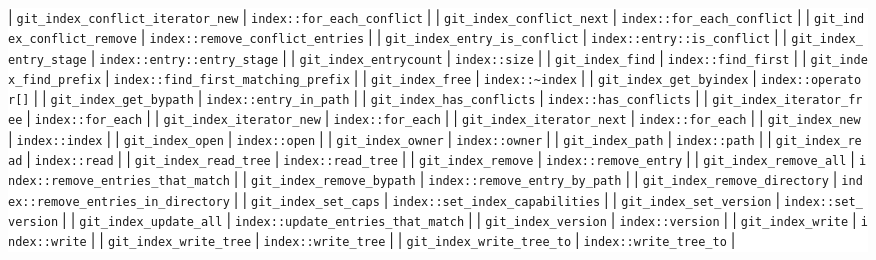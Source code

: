 | `git_index_conflict_iterator_new` | `index::for_each_conflict` |
| `git_index_conflict_next` | `index::for_each_conflict` |
| `git_index_conflict_remove` | `index::remove_conflict_entries` |
| `git_index_entry_is_conflict` | `index::entry::is_conflict` |
| `git_index_entry_stage` | `index::entry::entry_stage` |
| `git_index_entrycount` | `index::size` |
| `git_index_find` | `index::find_first` |
| `git_index_find_prefix` | `index::find_first_matching_prefix` |
| `git_index_free` | `index::~index` |
| `git_index_get_byindex` | `index::operator[]` |
| `git_index_get_bypath` | `index::entry_in_path` |
| `git_index_has_conflicts` | `index::has_conflicts` |
| `git_index_iterator_free` | `index::for_each` |
| `git_index_iterator_new` | `index::for_each` |
| `git_index_iterator_next` | `index::for_each` |
| `git_index_new` | `index::index` |
| `git_index_open` | `index::open` |
| `git_index_owner` | `index::owner` |
| `git_index_path` | `index::path` |
| `git_index_read` | `index::read` |
| `git_index_read_tree` | `index::read_tree` |
| `git_index_remove` | `index::remove_entry` |
| `git_index_remove_all` | `index::remove_entries_that_match` |
| `git_index_remove_bypath` | `index::remove_entry_by_path` |
| `git_index_remove_directory` | `index::remove_entries_in_directory` |
| `git_index_set_caps` | `index::set_index_capabilities` |
| `git_index_set_version` | `index::set_version` |
| `git_index_update_all` | `index::update_entries_that_match` |
| `git_index_version` | `index::version` |
| `git_index_write` | `index::write` |
| `git_index_write_tree` | `index::write_tree` |
| `git_index_write_tree_to` | `index::write_tree_to` |
